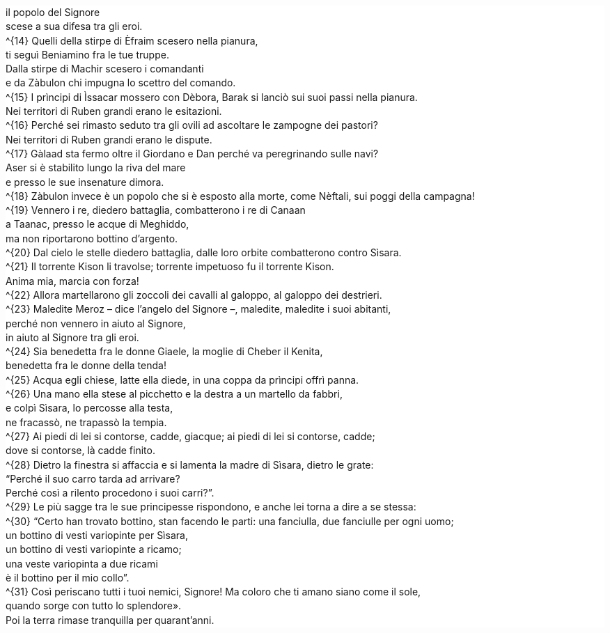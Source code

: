 il popolo del Signore  
scese a sua difesa tra gli eroi.  
^{14} Quelli della stirpe di Èfraim
scesero nella pianura,  
ti seguì Beniamino fra le tue truppe.  
Dalla stirpe di Machir scesero i comandanti  
e da Zàbulon chi impugna lo scettro del comando.  
^{15} I prìncipi di Ìssacar mossero con Dèbora,
Barak si lanciò sui suoi passi nella pianura.  
Nei territori di Ruben grandi erano le esitazioni.  
^{16} Perché sei rimasto seduto tra gli ovili
ad ascoltare le zampogne dei pastori?  
Nei territori di Ruben grandi erano le dispute.  
^{17} Gàlaad sta fermo oltre il Giordano
e Dan perché va peregrinando sulle navi?  
Aser si è stabilito lungo la riva del mare  
e presso le sue insenature dimora.  
^{18} Zàbulon invece è un popolo che si è esposto alla morte,
come Nèftali, sui poggi della campagna!  
^{19} Vennero i re, diedero battaglia,
combatterono i re di Canaan  
a Taanac, presso le acque di Meghiddo,  
ma non riportarono bottino d’argento.  
^{20} Dal cielo le stelle diedero battaglia,
dalle loro orbite combatterono contro Sìsara.  
^{21} Il torrente Kison li travolse;
torrente impetuoso fu il torrente Kison.  
Anima mia, marcia con forza!  
^{22} Allora martellarono gli zoccoli dei cavalli
al galoppo, al galoppo dei destrieri.  
^{23} Maledite Meroz – dice l’angelo del Signore –,
maledite, maledite i suoi abitanti,  
perché non vennero in aiuto al Signore,  
in aiuto al Signore tra gli eroi.  
^{24} Sia benedetta fra le donne Giaele,
la moglie di Cheber il Kenita,  
benedetta fra le donne della tenda!  
^{25} Acqua egli chiese, latte ella diede,
in una coppa da prìncipi offrì panna.  
^{26} Una mano ella stese al picchetto
e la destra a un martello da fabbri,  
e colpì Sìsara, lo percosse alla testa,  
ne fracassò, ne trapassò la tempia.  
^{27} Ai piedi di lei si contorse, cadde, giacque;
ai piedi di lei si contorse, cadde;  
dove si contorse, là cadde finito.  
^{28} Dietro la finestra si affaccia e si lamenta
la madre di Sìsara, dietro le grate:  
“Perché il suo carro tarda ad arrivare?  
Perché così a rilento procedono i suoi carri?”.  
^{29} Le più sagge tra le sue principesse rispondono,
e anche lei torna a dire a se stessa:  
^{30} “Certo han trovato bottino, stan facendo le parti:
una fanciulla, due fanciulle per ogni uomo;  
un bottino di vesti variopinte per Sìsara,  
un bottino di vesti variopinte a ricamo;  
una veste variopinta a due ricami  
è il bottino per il mio collo”.  
^{31} Così periscano tutti i tuoi nemici, Signore!
Ma coloro che ti amano siano come il sole,  
quando sorge con tutto lo splendore».  
Poi la terra rimase tranquilla per quarant’anni.
